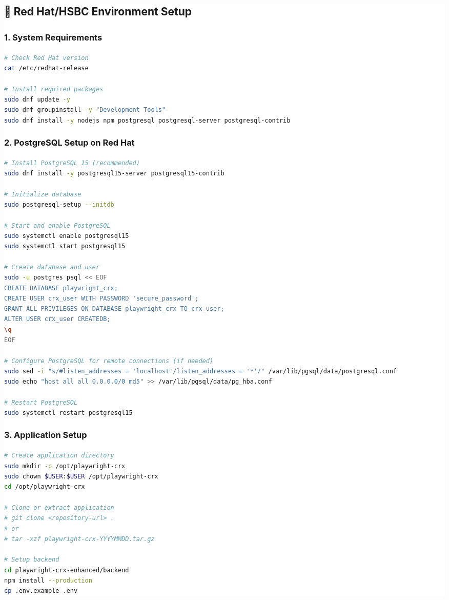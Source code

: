 
## 🐧 Red Hat/HSBC Environment Setup

### 1. System Requirements

```bash
# Check Red Hat version
cat /etc/redhat-release

# Install required packages
sudo dnf update -y
sudo dnf groupinstall -y "Development Tools"
sudo dnf install -y nodejs npm postgresql postgresql-server postgresql-contrib
```

### 2. PostgreSQL Setup on Red Hat

```bash
# Install PostgreSQL 15 (recommended)
sudo dnf install -y postgresql15-server postgresql15-contrib

# Initialize database
sudo postgresql-setup --initdb

# Start and enable PostgreSQL
sudo systemctl enable postgresql15
sudo systemctl start postgresql15

# Create database and user
sudo -u postgres psql << EOF
CREATE DATABASE playwright_crx;
CREATE USER crx_user WITH PASSWORD 'secure_password';
GRANT ALL PRIVILEGES ON DATABASE playwright_crx TO crx_user;
ALTER USER crx_user CREATEDB;
\q
EOF

# Configure PostgreSQL for remote connections (if needed)
sudo sed -i "s/#listen_addresses = 'localhost'/listen_addresses = '*'/" /var/lib/pgsql/data/postgresql.conf
sudo echo "host all all 0.0.0.0/0 md5" >> /var/lib/pgsql/data/pg_hba.conf

# Restart PostgreSQL
sudo systemctl restart postgresql15
```

### 3. Application Setup

```bash
# Create application directory
sudo mkdir -p /opt/playwright-crx
sudo chown $USER:$USER /opt/playwright-crx
cd /opt/playwright-crx

# Clone or extract application
# git clone <repository-url> .
# or
# tar -xzf playwright-crx-YYYYMMDD.tar.gz

# Setup backend
cd playwright-crx-enhanced/backend
npm install --production
cp .env.example .env

```